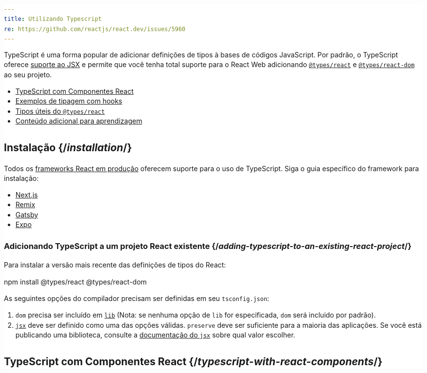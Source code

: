 ```yaml
---
title: Utilizando Typescript
re: https://github.com/reactjs/react.dev/issues/5960
---
```


<Intro>

TypeScript é uma forma popular de adicionar definições de tipos à bases de códigos JavaScript. Por padrão, o TypeScript oferece [suporte ao JSX](/learn/writing-markup-with-jsx) e permite que você tenha total suporte para o React Web adicionando [`@types/react`](https://www.npmjs.com/package/@types/react) e [`@types/react-dom`](https://www.npmjs.com/package/@types/react-dom) ao seu projeto.

</Intro>

<YouWillLearn>

* [TypeScript com Componentes React](/learn/typescript#typescript-with-react-components)
* [Exemplos de tipagem com hooks](/learn/typescript#example-hooks)
* [Tipos úteis do `@types/react`](/learn/typescript#useful-types)
* [Conteúdo adicional para aprendizagem](/learn/typescript#further-learning)

</YouWillLearn>

## Instalação {/*installation*/}

Todos os [frameworks React em produção](/learn/start-a-new-react-project#full-stack-frameworks) oferecem suporte para o uso de TypeScript. Siga o guia específico do framework para instalação:

- [Next.js](https://nextjs.org/docs/app/building-your-application/configuring/typescript)
- [Remix](https://remix.run/docs/en/1.19.2/guides/typescript)
- [Gatsby](https://www.gatsbyjs.com/docs/how-to/custom-configuration/typescript/)
- [Expo](https://docs.expo.dev/guides/typescript/)

### Adicionando TypeScript a um projeto React existente {/*adding-typescript-to-an-existing-react-project*/}

Para instalar a versão mais recente das definições de tipos do React:

<TerminalBlock>
npm install @types/react @types/react-dom
</TerminalBlock>

As seguintes opções do compilador precisam ser definidas em seu `tsconfig.json`:

1. `dom` precisa ser incluído em [`lib`](https://www.typescriptlang.org/tsconfig/#lib) (Nota: se nenhuma opção de `lib` for especificada, `dom` será incluido por padrão).
1. [`jsx`](https://www.typescriptlang.org/tsconfig/#jsx) deve ser definido como uma das opções válidas. `preserve` deve ser suficiente para a maioria das aplicações.
  Se você está publicando uma biblioteca, consulte a [documentação do `jsx`](https://www.typescriptlang.org/tsconfig/#jsx) sobre qual valor escolher. 

## TypeScript com Componentes React {/*typescript-with-react-components*/}
